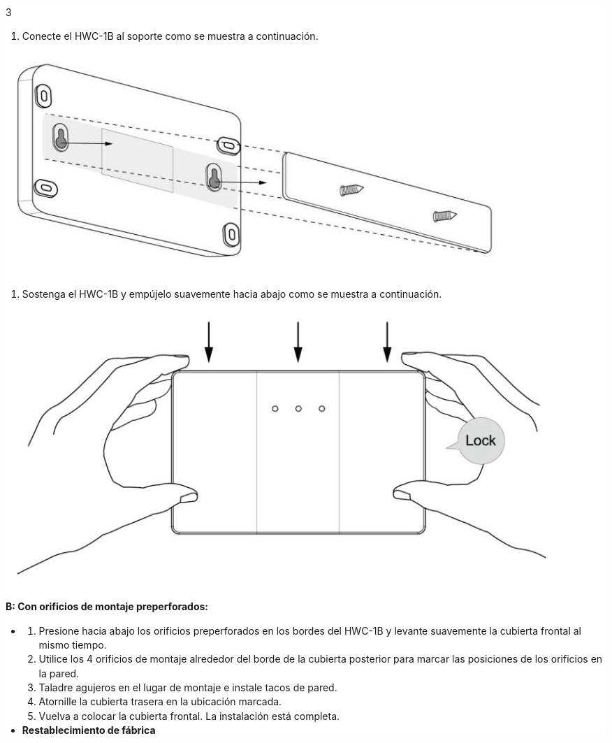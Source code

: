 3

1.  Conecte el HWC-1B al soporte como se muestra a continuación.

![](<.gitbook/assets/5 (15).jpeg>)

1.  Sostenga el HWC-1B y empújelo suavemente hacia abajo como se muestra a continuación.

![](<.gitbook/assets/6 (19).jpeg>)

**B: Con orificios de montaje preperforados:**

-   1.  Presione hacia abajo los orificios preperforados en los bordes del HWC-1B y levante suavemente la cubierta frontal al mismo tiempo.
    2.  Utilice los 4 orificios de montaje alrededor del borde de la cubierta posterior para marcar las posiciones de los orificios en la pared.
    3.  Taladre agujeros en el lugar de montaje e instale tacos de pared.
    4.  Atornille la cubierta trasera en la ubicación marcada.
    5.  Vuelva a colocar la cubierta frontal. La instalación está completa.
-   **Restablecimiento de fábrica**
